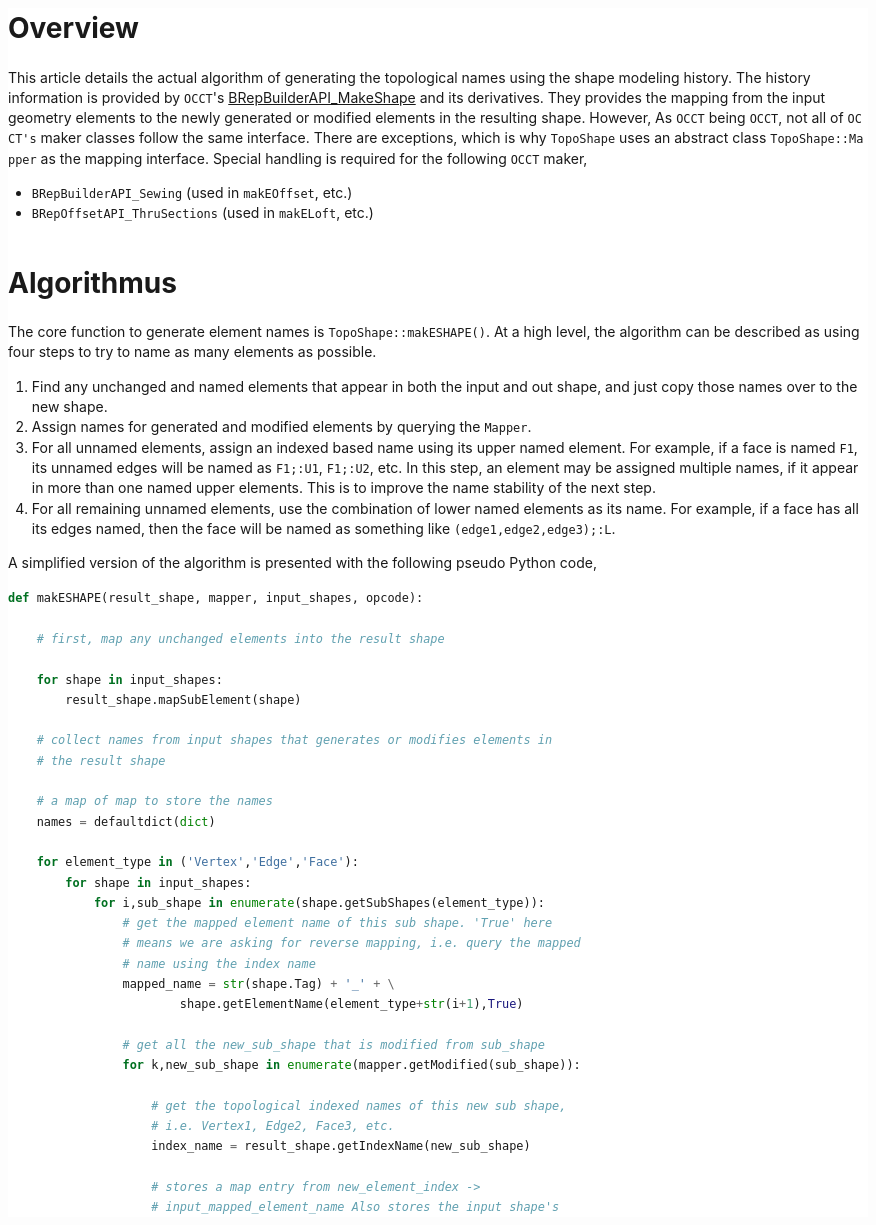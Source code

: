 # Overview

This article details the actual algorithm of generating the topological names using the shape modeling history. The history information is provided by `OCCT`'s [BRepBuilderAPI_MakeShape](https://www.opencascade.com/doc/occt-7.0.0/refman/html/class_b_rep_builder_a_p_i___make_shape.html) and its derivatives. They provides the mapping from the input geometry elements to the newly generated or modified elements in the resulting shape. However, As `OCCT` being `OCCT`, not all of `OCCT's` maker classes follow the same interface. There are exceptions, which is why `TopoShape` uses an abstract class `TopoShape::Mapper` as the mapping interface. Special handling is required for the following `OCCT` maker,

* `BRepBuilderAPI_Sewing` (used in `makEOffset`, etc.)
* `BRepOffsetAPI_ThruSections` (used in `makELoft`, etc.)

# Algorithmus

The core function to generate element names is `TopoShape::makESHAPE()`. At a high level, the algorithm can be described as using four steps to try to name as many elements as possible.

1. Find any unchanged and named elements that appear in both the input and out shape, and just copy those names over to the new shape.
2. Assign names for generated and modified elements by querying the `Mapper`.
3. For all unnamed elements, assign an indexed based name using its upper named element. For example, if a face is named `F1`, its unnamed edges will be named as `F1;:U1`, `F1;:U2`, etc. In this step, an element may be assigned multiple names, if it appear in more than one named upper elements. This is to improve the name stability of the next step.
4. For all remaining unnamed elements, use the combination of lower named elements as its name. For example, if a face has all its edges named, then the face will be named as something like `(edge1,edge2,edge3);:L`.

A simplified version of the algorithm is presented with the following pseudo Python code,

```python
def makESHAPE(result_shape, mapper, input_shapes, opcode):

    # first, map any unchanged elements into the result shape

    for shape in input_shapes:
        result_shape.mapSubElement(shape)

    # collect names from input shapes that generates or modifies elements in
    # the result shape

    # a map of map to store the names
    names = defaultdict(dict)

    for element_type in ('Vertex','Edge','Face'):
        for shape in input_shapes:
            for i,sub_shape in enumerate(shape.getSubShapes(element_type)):
                # get the mapped element name of this sub shape. 'True' here 
                # means we are asking for reverse mapping, i.e. query the mapped
                # name using the index name
                mapped_name = str(shape.Tag) + '_' + \
                        shape.getElementName(element_type+str(i+1),True)

                # get all the new_sub_shape that is modified from sub_shape
                for k,new_sub_shape in enumerate(mapper.getModified(sub_shape)):

                    # get the topological indexed names of this new sub shape,
                    # i.e. Vertex1, Edge2, Face3, etc.
                    index_name = result_shape.getIndexName(new_sub_shape)

                    # stores a map entry from new_element_index ->
                    # input_mapped_element_name Also stores the input shape's
```